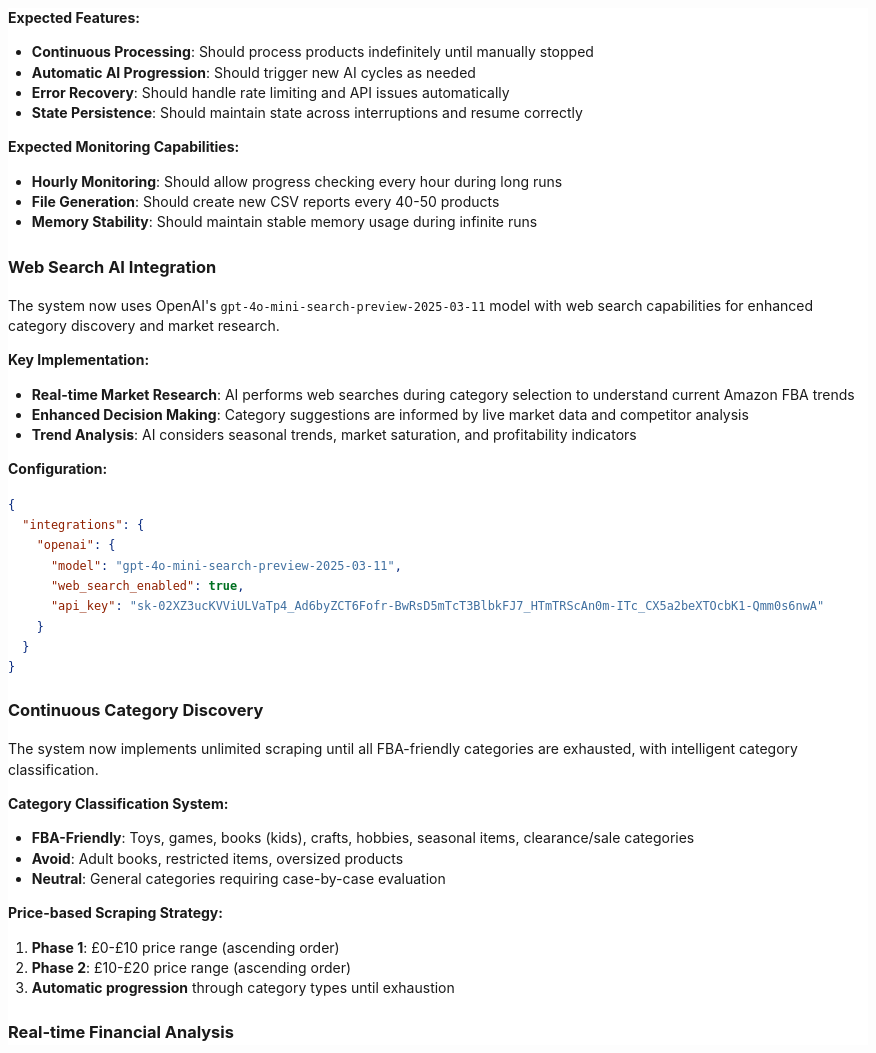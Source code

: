 **Expected Features:**
- **Continuous Processing**: Should process products indefinitely until manually stopped
- **Automatic AI Progression**: Should trigger new AI cycles as needed
- **Error Recovery**: Should handle rate limiting and API issues automatically
- **State Persistence**: Should maintain state across interruptions and resume correctly

**Expected Monitoring Capabilities:**
- **Hourly Monitoring**: Should allow progress checking every hour during long runs
- **File Generation**: Should create new CSV reports every 40-50 products
- **Memory Stability**: Should maintain stable memory usage during infinite runs

### Web Search AI Integration

The system now uses OpenAI's `gpt-4o-mini-search-preview-2025-03-11` model with web search capabilities for enhanced category discovery and market research.

**Key Implementation:**
- **Real-time Market Research**: AI performs web searches during category selection to understand current Amazon FBA trends
- **Enhanced Decision Making**: Category suggestions are informed by live market data and competitor analysis
- **Trend Analysis**: AI considers seasonal trends, market saturation, and profitability indicators

**Configuration:**
```json
{
  "integrations": {
    "openai": {
      "model": "gpt-4o-mini-search-preview-2025-03-11",
      "web_search_enabled": true,
      "api_key": "sk-02XZ3ucKVViULVaTp4_Ad6byZCT6Fofr-BwRsD5mTcT3BlbkFJ7_HTmTRScAn0m-ITc_CX5a2beXTOcbK1-Qmm0s6nwA"
    }
  }
}
```

### Continuous Category Discovery

The system now implements unlimited scraping until all FBA-friendly categories are exhausted, with intelligent category classification.

**Category Classification System:**
- **FBA-Friendly**: Toys, games, books (kids), crafts, hobbies, seasonal items, clearance/sale categories
- **Avoid**: Adult books, restricted items, oversized products
- **Neutral**: General categories requiring case-by-case evaluation

**Price-based Scraping Strategy:**
1. **Phase 1**: £0-£10 price range (ascending order)
2. **Phase 2**: £10-£20 price range (ascending order)
3. **Automatic progression** through category types until exhaustion

### Real-time Financial Analysis
